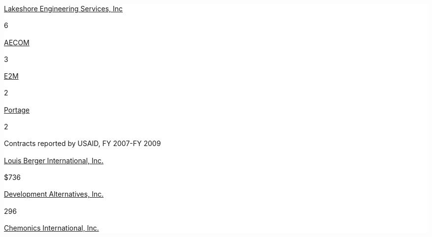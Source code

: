 
[Lakeshore Engineering Services, Inc](http://www.warisbusiness.com/diy/wib/?compname=Lakeshore%20Engineering%20Services,%20Inc)


6






[AECOM](http://www.warisbusiness.com/diy/wib/?compname=AECOM)


3






[E2M](http://www.warisbusiness.com/diy/wib/?compname=E2M)


2






[Portage](http://www.warisbusiness.com/diy/wib/?compname=Portage)


2













Contracts reported by USAID, FY 2007-FY 2009






[Louis Berger International, Inc.](http://www.warisbusiness.com/diy/wib/?compname=Louis%20Berger%20International,%20Inc.)


$736






[Development Alternatives, Inc.](http://www.warisbusiness.com/diy/wib/?compname=Development%20Alternatives,%20Inc.)


296






[Chemonics International, Inc.](http://www.warisbusiness.com/diy/wib/?compname=Chemonics%20International,%20Inc.)
